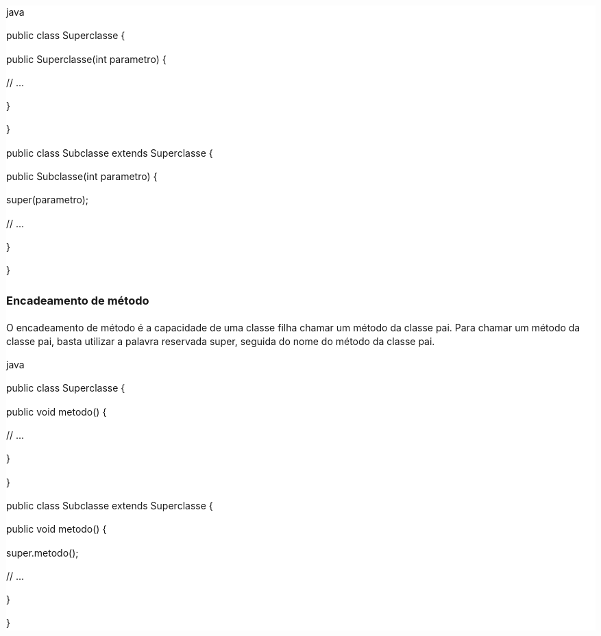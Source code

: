 java

public class Superclasse {

public Superclasse(int parametro) {

// ...

}

}

public class Subclasse extends Superclasse {

public Subclasse(int parametro) {

super(parametro);

// ...

}

}



### Encadeamento de método

O encadeamento de método é a capacidade de uma classe filha chamar um método da classe pai. Para chamar um método da classe pai, basta utilizar a palavra reservada super, seguida do nome do método da classe pai.

java

public class Superclasse {

public void metodo() {

// ...

}

}

public class Subclasse extends Superclasse {

public void metodo() {

super.metodo();

// ...

}

}
